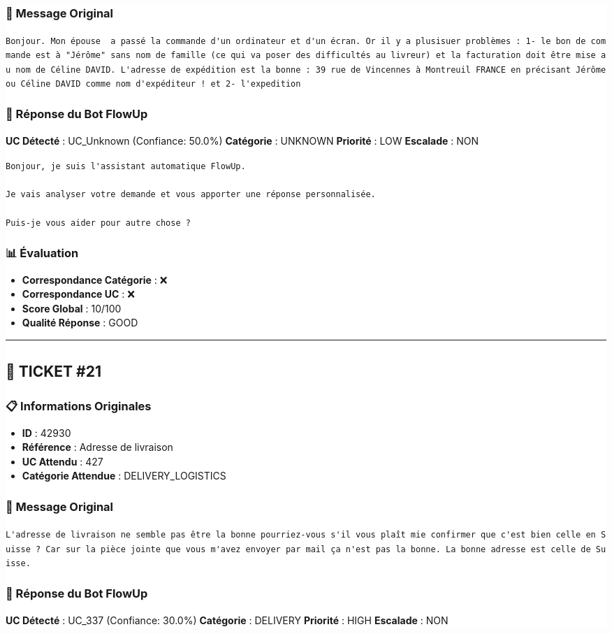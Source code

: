 ### 💬 Message Original
```
Bonjour. Mon épouse  a passé la commande d'un ordinateur et d'un écran. Or il y a plusisuer problèmes : 1- le bon de commande est à "Jérôme" sans nom de famille (ce qui va poser des difficultés au livreur) et la facturation doit être mise au nom de Céline DAVID. L'adresse de expédition est la bonne : 39 rue de Vincennes à Montreuil FRANCE en précisant Jérôme ou Céline DAVID comme nom d'expéditeur ! et 2- l'expedition
```

### 🤖 Réponse du Bot FlowUp
**UC Détecté** : UC_Unknown (Confiance: 50.0%)
**Catégorie** : UNKNOWN
**Priorité** : LOW
**Escalade** : NON

```
Bonjour, je suis l'assistant automatique FlowUp.

Je vais analyser votre demande et vous apporter une réponse personnalisée.

Puis-je vous aider pour autre chose ?
```

### 📊 Évaluation
- **Correspondance Catégorie** : ❌
- **Correspondance UC** : ❌
- **Score Global** : 10/100
- **Qualité Réponse** : GOOD

---

## 🎫 TICKET #21

### 📋 Informations Originales
- **ID** : 42930
- **Référence** : Adresse de livraison
- **UC Attendu** : 427
- **Catégorie Attendue** : DELIVERY_LOGISTICS

### 💬 Message Original
```
L'adresse de livraison ne semble pas être la bonne pourriez-vous s'il vous plaît mie confirmer que c'est bien celle en Suisse ? Car sur la pièce jointe que vous m'avez envoyer par mail ça n'est pas la bonne. La bonne adresse est celle de Suisse.
```

### 🤖 Réponse du Bot FlowUp
**UC Détecté** : UC_337 (Confiance: 30.0%)
**Catégorie** : DELIVERY
**Priorité** : HIGH
**Escalade** : NON
